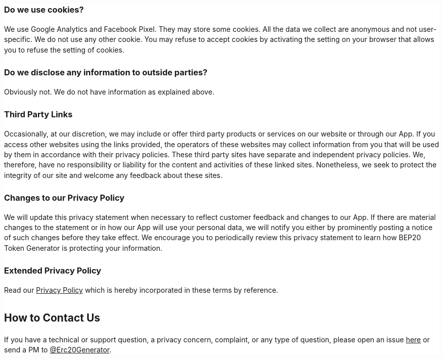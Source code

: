 ### Do we use cookies?
We use Google Analytics and Facebook Pixel. They may store some cookies.
All the data we collect are anonymous and not user-specific.
We do not use any other cookie.
You may refuse to accept cookies by activating the setting on your browser that allows you to refuse the setting of cookies.

### Do we disclose any information to outside parties?
Obviously not. We do not have information as explained above.

### Third Party Links
Occasionally, at our discretion, we may include or offer third party products or services on our website or through our App.
If you access other websites using the links provided, the operators of these websites may collect information from you that will be used by them in accordance with their privacy policies.
These third party sites have separate and independent privacy policies. We, therefore, have no responsibility or liability for the content and activities of these linked sites.
Nonetheless, we seek to protect the integrity of our site and welcome any feedback about these sites.

### Changes to our Privacy Policy
We will update this privacy statement when necessary to reflect customer feedback and changes to our App.
If there are material changes to the statement or in how our App will use your personal data, we will notify you either by prominently posting a notice of such changes before they take effect.
We encourage you to periodically review this privacy statement to learn how BEP20 Token Generator is protecting your information.

### Extended Privacy Policy
Read our [Privacy Policy](https://bit-business.github.io/privacy/) which is hereby incorporated in these terms by reference.

## How to Contact Us
If you have a technical or support question, a privacy concern, complaint, or any type of question, please open an issue [here](https://github.com/bit-business/token-generator/issues) or send a PM to [@Erc20Generator](https://twitter.com/Erc20Generator).
